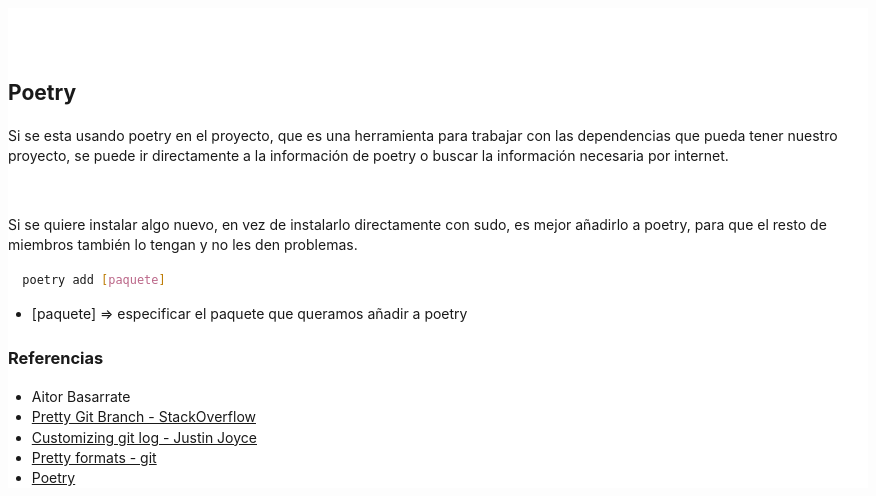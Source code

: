 <br><br>


## Poetry

Si se esta usando poetry en el proyecto, que es una herramienta para trabajar con las dependencias que pueda tener nuestro proyecto, se puede ir directamente a la información de poetry o buscar la información necesaria por internet. 

<br>

Si se quiere instalar algo nuevo, en vez de instalarlo directamente con sudo, es mejor añadirlo a poetry, para que el resto de miembros también lo tengan y no les den problemas.
```bash
  poetry add [paquete]
```
- [paquete] => especificar el paquete que queramos añadir a poetry


### Referencias

- Aitor Basarrate
- [Pretty Git Branch - StackOverflow](https://stackoverflow.com/questions/1057564/pretty-git-branch-graphs)
- [Customizing git log - Justin Joyce](https://justinjoyce.dev/customizing-git-log-format/)
- [Pretty formats - git](https://git-scm.com/docs/pretty-formats)
- [Poetry](https://python-poetry.org/docs/)

